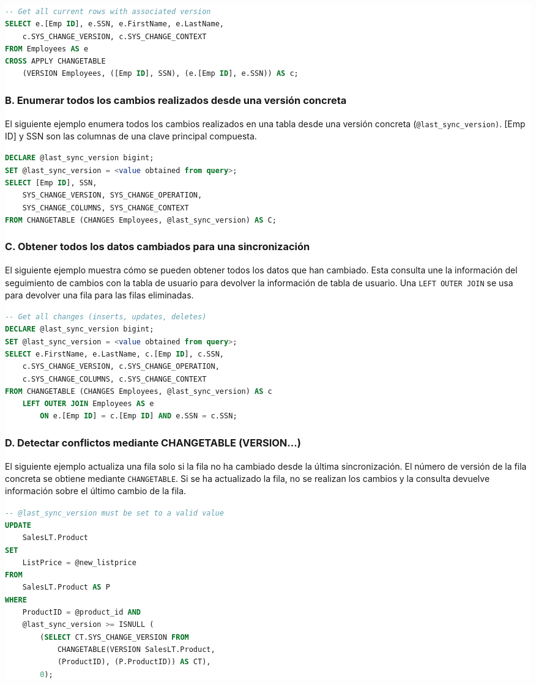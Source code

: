 ```sql  
-- Get all current rows with associated version  
SELECT e.[Emp ID], e.SSN, e.FirstName, e.LastName,  
    c.SYS_CHANGE_VERSION, c.SYS_CHANGE_CONTEXT  
FROM Employees AS e  
CROSS APPLY CHANGETABLE   
    (VERSION Employees, ([Emp ID], SSN), (e.[Emp ID], e.SSN)) AS c;  
```  
  
### <a name="b-listing-all-changes-that-were-made-since-a-specific-version"></a>B. Enumerar todos los cambios realizados desde una versión concreta  
 El siguiente ejemplo enumera todos los cambios realizados en una tabla desde una versión concreta (`@last_sync_version)`. [Emp ID] y SSN son las columnas de una clave principal compuesta.  
  
```sql  
DECLARE @last_sync_version bigint;  
SET @last_sync_version = <value obtained from query>;  
SELECT [Emp ID], SSN,  
    SYS_CHANGE_VERSION, SYS_CHANGE_OPERATION,  
    SYS_CHANGE_COLUMNS, SYS_CHANGE_CONTEXT   
FROM CHANGETABLE (CHANGES Employees, @last_sync_version) AS C;  
```  
  
### <a name="c-obtaining-all-changed-data-for-a-synchronization"></a>C. Obtener todos los datos cambiados para una sincronización  
 El siguiente ejemplo muestra cómo se pueden obtener todos los datos que han cambiado. Esta consulta une la información del seguimiento de cambios con la tabla de usuario para devolver la información de tabla de usuario. Una `LEFT OUTER JOIN` se usa para devolver una fila para las filas eliminadas.  
  
```sql  
-- Get all changes (inserts, updates, deletes)  
DECLARE @last_sync_version bigint;  
SET @last_sync_version = <value obtained from query>;  
SELECT e.FirstName, e.LastName, c.[Emp ID], c.SSN,  
    c.SYS_CHANGE_VERSION, c.SYS_CHANGE_OPERATION,  
    c.SYS_CHANGE_COLUMNS, c.SYS_CHANGE_CONTEXT   
FROM CHANGETABLE (CHANGES Employees, @last_sync_version) AS c  
    LEFT OUTER JOIN Employees AS e  
        ON e.[Emp ID] = c.[Emp ID] AND e.SSN = c.SSN;  
```  
  
### <a name="d-detecting-conflicts-by-using-changetableversion"></a>D. Detectar conflictos mediante CHANGETABLE (VERSION...)  
 El siguiente ejemplo actualiza una fila solo si la fila no ha cambiado desde la última sincronización. El número de versión de la fila concreta se obtiene mediante `CHANGETABLE`. Si se ha actualizado la fila, no se realizan los cambios y la consulta devuelve información sobre el último cambio de la fila.  
  
```sql  
-- @last_sync_version must be set to a valid value  
UPDATE  
    SalesLT.Product  
SET  
    ListPrice = @new_listprice  
FROM  
    SalesLT.Product AS P  
WHERE  
    ProductID = @product_id AND  
    @last_sync_version >= ISNULL (  
        (SELECT CT.SYS_CHANGE_VERSION FROM   
            CHANGETABLE(VERSION SalesLT.Product,  
            (ProductID), (P.ProductID)) AS CT),  
        0);  
```